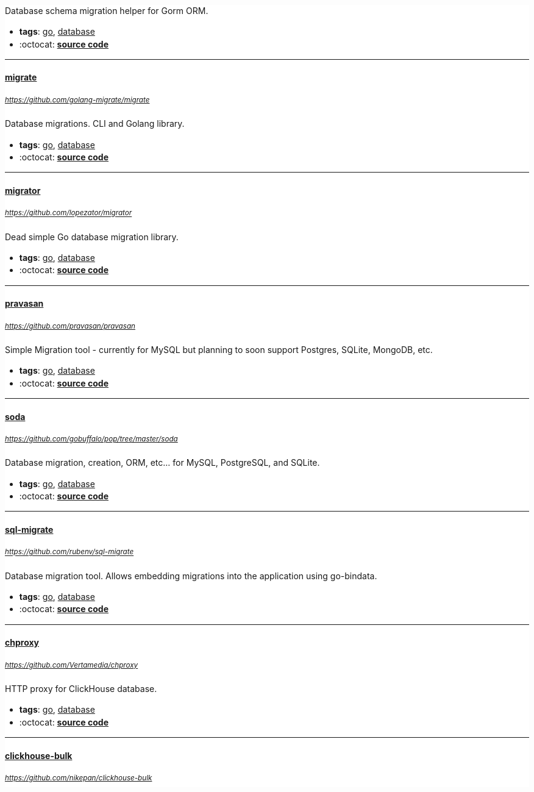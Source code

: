 Database schema migration helper for Gorm ORM.
* **tags**: [go](../tagged/go.md), [database](../tagged/database.md)
* :octocat: **[source code](https://github.com/go-gormigrate/gormigrate)**
---
#### [migrate](https://github.com/golang-migrate/migrate)
_<sup>https://github.com/golang-migrate/migrate</sup>_

Database migrations. CLI and Golang library.
* **tags**: [go](../tagged/go.md), [database](../tagged/database.md)
* :octocat: **[source code](https://github.com/golang-migrate/migrate)**
---
#### [migrator](https://github.com/lopezator/migrator)
_<sup>https://github.com/lopezator/migrator</sup>_

Dead simple Go database migration library.
* **tags**: [go](../tagged/go.md), [database](../tagged/database.md)
* :octocat: **[source code](https://github.com/lopezator/migrator)**
---
#### [pravasan](https://github.com/pravasan/pravasan)
_<sup>https://github.com/pravasan/pravasan</sup>_

Simple Migration tool - currently for MySQL but planning to soon support Postgres, SQLite, MongoDB, etc.
* **tags**: [go](../tagged/go.md), [database](../tagged/database.md)
* :octocat: **[source code](https://github.com/pravasan/pravasan)**
---
#### [soda](https://github.com/gobuffalo/pop/tree/master/soda)
_<sup>https://github.com/gobuffalo/pop/tree/master/soda</sup>_

Database migration, creation, ORM, etc... for MySQL, PostgreSQL, and SQLite.
* **tags**: [go](../tagged/go.md), [database](../tagged/database.md)
* :octocat: **[source code](https://github.com/gobuffalo/pop/tree/master/soda)**
---
#### [sql-migrate](https://github.com/rubenv/sql-migrate)
_<sup>https://github.com/rubenv/sql-migrate</sup>_

Database migration tool. Allows embedding migrations into the application using go-bindata.
* **tags**: [go](../tagged/go.md), [database](../tagged/database.md)
* :octocat: **[source code](https://github.com/rubenv/sql-migrate)**
---
#### [chproxy](https://github.com/Vertamedia/chproxy)
_<sup>https://github.com/Vertamedia/chproxy</sup>_

HTTP proxy for ClickHouse database.
* **tags**: [go](../tagged/go.md), [database](../tagged/database.md)
* :octocat: **[source code](https://github.com/Vertamedia/chproxy)**
---
#### [clickhouse-bulk](https://github.com/nikepan/clickhouse-bulk)
_<sup>https://github.com/nikepan/clickhouse-bulk</sup>_
